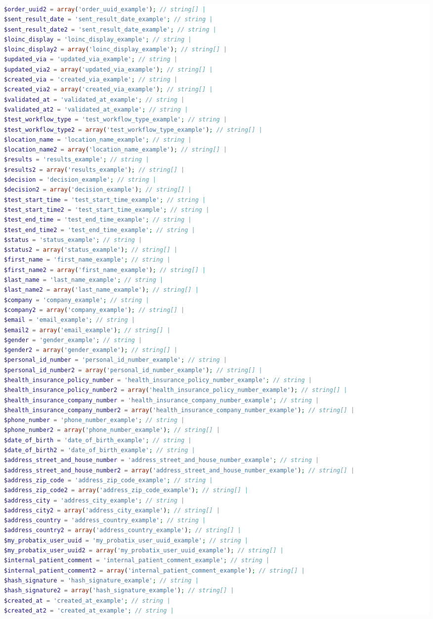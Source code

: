 ```php
$order_uuid2 = array('order_uuid_example'); // string[] | 
$sent_result_date = 'sent_result_date_example'; // string | 
$sent_result_date2 = 'sent_result_date_example'; // string | 
$loinc_display = 'loinc_display_example'; // string | 
$loinc_display2 = array('loinc_display_example'); // string[] | 
$updated_via = 'updated_via_example'; // string | 
$updated_via2 = array('updated_via_example'); // string[] | 
$created_via = 'created_via_example'; // string | 
$created_via2 = array('created_via_example'); // string[] | 
$validated_at = 'validated_at_example'; // string | 
$validated_at2 = 'validated_at_example'; // string | 
$test_workflow_type = 'test_workflow_type_example'; // string | 
$test_workflow_type2 = array('test_workflow_type_example'); // string[] | 
$location_name = 'location_name_example'; // string | 
$location_name2 = array('location_name_example'); // string[] | 
$results = 'results_example'; // string | 
$results2 = array('results_example'); // string[] | 
$decision = 'decision_example'; // string | 
$decision2 = array('decision_example'); // string[] | 
$test_start_time = 'test_start_time_example'; // string | 
$test_start_time2 = 'test_start_time_example'; // string | 
$test_end_time = 'test_end_time_example'; // string | 
$test_end_time2 = 'test_end_time_example'; // string | 
$status = 'status_example'; // string | 
$status2 = array('status_example'); // string[] | 
$first_name = 'first_name_example'; // string | 
$first_name2 = array('first_name_example'); // string[] | 
$last_name = 'last_name_example'; // string | 
$last_name2 = array('last_name_example'); // string[] | 
$company = 'company_example'; // string | 
$company2 = array('company_example'); // string[] | 
$email = 'email_example'; // string | 
$email2 = array('email_example'); // string[] | 
$gender = 'gender_example'; // string | 
$gender2 = array('gender_example'); // string[] | 
$personal_id_number = 'personal_id_number_example'; // string | 
$personal_id_number2 = array('personal_id_number_example'); // string[] | 
$health_insurance_policy_number = 'health_insurance_policy_number_example'; // string | 
$health_insurance_policy_number2 = array('health_insurance_policy_number_example'); // string[] | 
$health_insurance_company_number = 'health_insurance_company_number_example'; // string | 
$health_insurance_company_number2 = array('health_insurance_company_number_example'); // string[] | 
$phone_number = 'phone_number_example'; // string | 
$phone_number2 = array('phone_number_example'); // string[] | 
$date_of_birth = 'date_of_birth_example'; // string | 
$date_of_birth2 = 'date_of_birth_example'; // string | 
$address_street_and_house_number = 'address_street_and_house_number_example'; // string | 
$address_street_and_house_number2 = array('address_street_and_house_number_example'); // string[] | 
$address_zip_code = 'address_zip_code_example'; // string | 
$address_zip_code2 = array('address_zip_code_example'); // string[] | 
$address_city = 'address_city_example'; // string | 
$address_city2 = array('address_city_example'); // string[] | 
$address_country = 'address_country_example'; // string | 
$address_country2 = array('address_country_example'); // string[] | 
$my_probatix_user_uuid = 'my_probatix_user_uuid_example'; // string | 
$my_probatix_user_uuid2 = array('my_probatix_user_uuid_example'); // string[] | 
$internal_patient_comment = 'internal_patient_comment_example'; // string | 
$internal_patient_comment2 = array('internal_patient_comment_example'); // string[] | 
$hash_signature = 'hash_signature_example'; // string | 
$hash_signature2 = array('hash_signature_example'); // string[] | 
$created_at = 'created_at_example'; // string | 
$created_at2 = 'created_at_example'; // string | 
```
